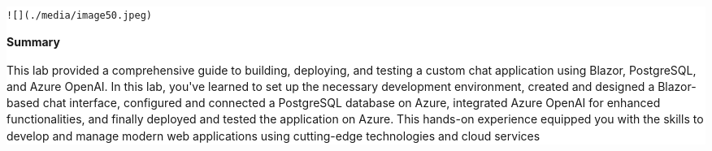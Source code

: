     ![](./media/image50.jpeg)

**Summary**

This lab provided a comprehensive guide to building, deploying, and
testing a custom chat application using Blazor, PostgreSQL, and Azure
OpenAI. In this lab, you've learned to set up the necessary development
environment, created and designed a Blazor-based chat interface,
configured and connected a PostgreSQL database on Azure, integrated
Azure OpenAI for enhanced functionalities, and finally deployed and
tested the application on Azure. This hands-on experience equipped you
with the skills to develop and manage modern web applications using
cutting-edge technologies and cloud services

